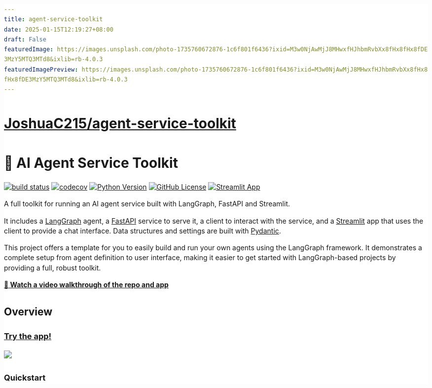 ```yaml
---
title: agent-service-toolkit
date: 2025-01-15T12:19:27+08:00
draft: False
featuredImage: https://images.unsplash.com/photo-1735760672876-1c6f801f6436?ixid=M3w0NjAwMjJ8MHwxfHJhbmRvbXx8fHx8fHx8fDE3MzY5MTQ3MTd8&ixlib=rb-4.0.3
featuredImagePreview: https://images.unsplash.com/photo-1735760672876-1c6f801f6436?ixid=M3w0NjAwMjJ8MHwxfHJhbmRvbXx8fHx8fHx8fDE3MzY5MTQ3MTd8&ixlib=rb-4.0.3
---
```


# [JoshuaC215/agent-service-toolkit](https://github.com/JoshuaC215/agent-service-toolkit)

# 🧰 AI Agent Service Toolkit

[![build status](https://github.com/JoshuaC215/agent-service-toolkit/actions/workflows/test.yml/badge.svg)](https://github.com/JoshuaC215/agent-service-toolkit/actions/workflows/test.yml) [![codecov](https://codecov.io/github/JoshuaC215/agent-service-toolkit/graph/badge.svg?token=5MTJSYWD05)](https://codecov.io/github/JoshuaC215/agent-service-toolkit) [![Python Version](https://img.shields.io/python/required-version-toml?tomlFilePath=https%3A%2F%2Fraw.githubusercontent.com%2FJoshuaC215%2Fagent-service-toolkit%2Frefs%2Fheads%2Fmain%2Fpyproject.toml)](https://github.com/JoshuaC215/agent-service-toolkit/blob/main/pyproject.toml)
[![GitHub License](https://img.shields.io/github/license/JoshuaC215/agent-service-toolkit)](https://github.com/JoshuaC215/agent-service-toolkit/blob/main/LICENSE) [![Streamlit App](https://static.streamlit.io/badges/streamlit_badge_black_red.svg)](https://agent-service-toolkit.streamlit.app/)

A full toolkit for running an AI agent service built with LangGraph, FastAPI and Streamlit.

It includes a [LangGraph](https://langchain-ai.github.io/langgraph/) agent, a [FastAPI](https://fastapi.tiangolo.com/) service to serve it, a client to interact with the service, and a [Streamlit](https://streamlit.io/) app that uses the client to provide a chat interface. Data structures and settings are built with [Pydantic](https://github.com/pydantic/pydantic).

This project offers a template for you to easily build and run your own agents using the LangGraph framework. It demonstrates a complete setup from agent definition to user interface, making it easier to get started with LangGraph-based projects by providing a full, robust toolkit.

**[🎥 Watch a video walkthrough of the repo and app](https://www.youtube.com/watch?v=VqQti9nGoe4)**

## Overview

### [Try the app!](https://agent-service-toolkit.streamlit.app/)

<a href="https://agent-service-toolkit.streamlit.app/"><img src="media/app_screenshot.png" width="600"></a>

### Quickstart
